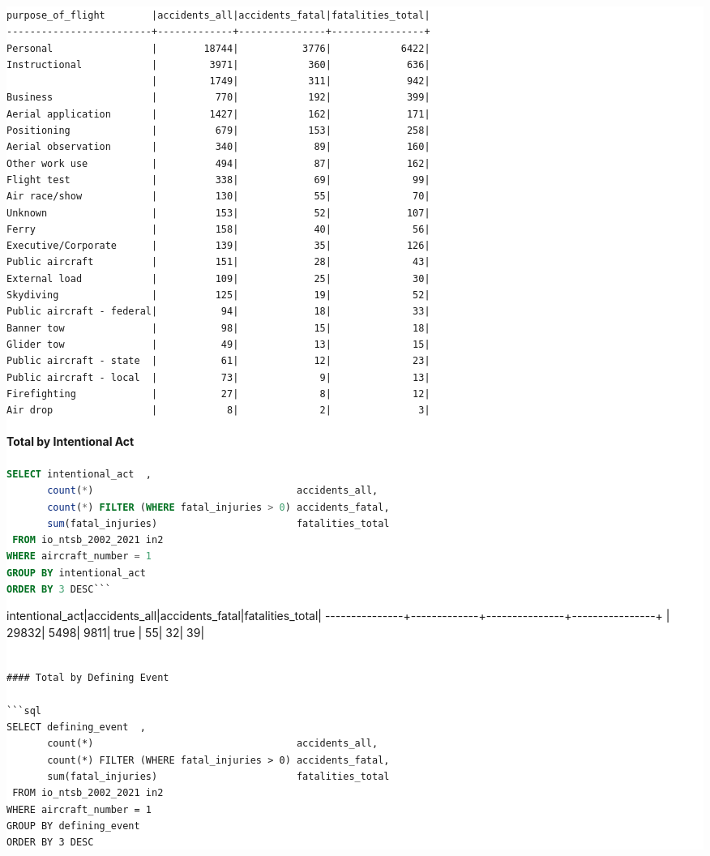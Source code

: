 ```
purpose_of_flight        |accidents_all|accidents_fatal|fatalities_total|
-------------------------+-------------+---------------+----------------+
Personal                 |        18744|           3776|            6422|
Instructional            |         3971|            360|             636|
                         |         1749|            311|             942|
Business                 |          770|            192|             399|
Aerial application       |         1427|            162|             171|
Positioning              |          679|            153|             258|
Aerial observation       |          340|             89|             160|
Other work use           |          494|             87|             162|
Flight test              |          338|             69|              99|
Air race/show            |          130|             55|              70|
Unknown                  |          153|             52|             107|
Ferry                    |          158|             40|              56|
Executive/Corporate      |          139|             35|             126|
Public aircraft          |          151|             28|              43|
External load            |          109|             25|              30|
Skydiving                |          125|             19|              52|
Public aircraft - federal|           94|             18|              33|
Banner tow               |           98|             15|              18|
Glider tow               |           49|             13|              15|
Public aircraft - state  |           61|             12|              23|
Public aircraft - local  |           73|              9|              13|
Firefighting             |           27|              8|              12|
Air drop                 |            8|              2|               3|
```

#### Total by Intentional Act

```sql
SELECT intentional_act  ,
       count(*)                                   accidents_all,
       count(*) FILTER (WHERE fatal_injuries > 0) accidents_fatal,
       sum(fatal_injuries)                        fatalities_total
 FROM io_ntsb_2002_2021 in2
WHERE aircraft_number = 1
GROUP BY intentional_act  
ORDER BY 3 DESC```

```
intentional_act|accidents_all|accidents_fatal|fatalities_total|
---------------+-------------+---------------+----------------+
               |        29832|           5498|            9811|
true           |           55|             32|              39|
```

#### Total by Defining Event

```sql
SELECT defining_event  ,
       count(*)                                   accidents_all,
       count(*) FILTER (WHERE fatal_injuries > 0) accidents_fatal,
       sum(fatal_injuries)                        fatalities_total
 FROM io_ntsb_2002_2021 in2
WHERE aircraft_number = 1
GROUP BY defining_event  
ORDER BY 3 DESC
```
